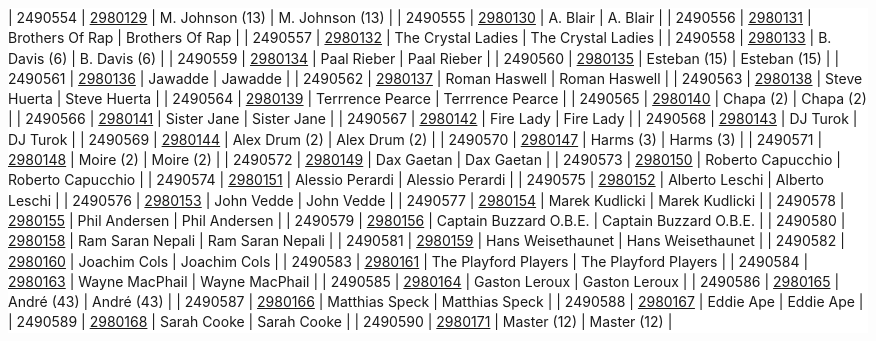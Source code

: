 | 2490554 | [2980129](https://www.discogs.com/artist/2980129) | M. Johnson (13) | M. Johnson (13) |
| 2490555 | [2980130](https://www.discogs.com/artist/2980130) | A. Blair | A. Blair |
| 2490556 | [2980131](https://www.discogs.com/artist/2980131) | Brothers Of Rap | Brothers Of Rap |
| 2490557 | [2980132](https://www.discogs.com/artist/2980132) | The Crystal Ladies | The Crystal Ladies |
| 2490558 | [2980133](https://www.discogs.com/artist/2980133) | B. Davis (6) | B. Davis (6) |
| 2490559 | [2980134](https://www.discogs.com/artist/2980134) | Paal Rieber | Paal Rieber |
| 2490560 | [2980135](https://www.discogs.com/artist/2980135) | Esteban (15) | Esteban (15) |
| 2490561 | [2980136](https://www.discogs.com/artist/2980136) | Jawadde | Jawadde |
| 2490562 | [2980137](https://www.discogs.com/artist/2980137) | Roman Haswell | Roman Haswell |
| 2490563 | [2980138](https://www.discogs.com/artist/2980138) | Steve Huerta | Steve Huerta |
| 2490564 | [2980139](https://www.discogs.com/artist/2980139) | Terrrence Pearce | Terrrence Pearce |
| 2490565 | [2980140](https://www.discogs.com/artist/2980140) | Chapa (2) | Chapa (2) |
| 2490566 | [2980141](https://www.discogs.com/artist/2980141) | Sister Jane | Sister Jane |
| 2490567 | [2980142](https://www.discogs.com/artist/2980142) | Fire Lady | Fire Lady |
| 2490568 | [2980143](https://www.discogs.com/artist/2980143) | DJ Turok | DJ Turok |
| 2490569 | [2980144](https://www.discogs.com/artist/2980144) | Alex Drum (2) | Alex Drum (2) |
| 2490570 | [2980147](https://www.discogs.com/artist/2980147) | Harms (3) | Harms (3) |
| 2490571 | [2980148](https://www.discogs.com/artist/2980148) | Moire (2) | Moire (2) |
| 2490572 | [2980149](https://www.discogs.com/artist/2980149) | Dax Gaetan | Dax Gaetan |
| 2490573 | [2980150](https://www.discogs.com/artist/2980150) | Roberto Capucchio | Roberto Capucchio |
| 2490574 | [2980151](https://www.discogs.com/artist/2980151) | Alessio Perardi | Alessio Perardi |
| 2490575 | [2980152](https://www.discogs.com/artist/2980152) | Alberto Leschi | Alberto Leschi |
| 2490576 | [2980153](https://www.discogs.com/artist/2980153) | John Vedde | John Vedde |
| 2490577 | [2980154](https://www.discogs.com/artist/2980154) | Marek Kudlicki | Marek Kudlicki |
| 2490578 | [2980155](https://www.discogs.com/artist/2980155) | Phil Andersen | Phil Andersen |
| 2490579 | [2980156](https://www.discogs.com/artist/2980156) | Captain Buzzard O.B.E. | Captain Buzzard O.B.E. |
| 2490580 | [2980158](https://www.discogs.com/artist/2980158) | Ram Saran Nepali | Ram Saran Nepali |
| 2490581 | [2980159](https://www.discogs.com/artist/2980159) | Hans Weisethaunet | Hans Weisethaunet |
| 2490582 | [2980160](https://www.discogs.com/artist/2980160) | Joachim Cols | Joachim Cols |
| 2490583 | [2980161](https://www.discogs.com/artist/2980161) | The Playford Players | The Playford Players |
| 2490584 | [2980163](https://www.discogs.com/artist/2980163) | Wayne MacPhail | Wayne MacPhail |
| 2490585 | [2980164](https://www.discogs.com/artist/2980164) | Gaston Leroux | Gaston Leroux |
| 2490586 | [2980165](https://www.discogs.com/artist/2980165) | André (43) | André (43) |
| 2490587 | [2980166](https://www.discogs.com/artist/2980166) | Matthias Speck | Matthias Speck |
| 2490588 | [2980167](https://www.discogs.com/artist/2980167) | Eddie Ape | Eddie Ape |
| 2490589 | [2980168](https://www.discogs.com/artist/2980168) | Sarah Cooke | Sarah Cooke |
| 2490590 | [2980171](https://www.discogs.com/artist/2980171) | Master (12) | Master (12) |